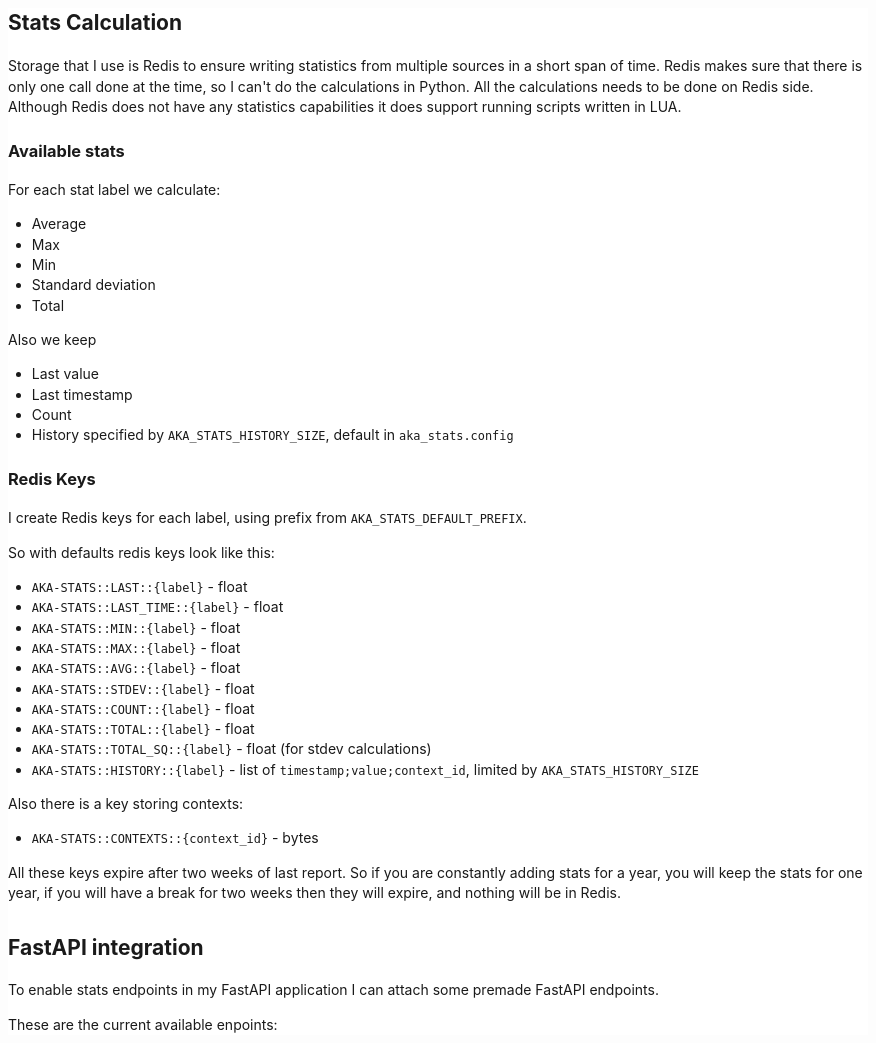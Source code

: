 ## Stats Calculation

Storage that I use is Redis to ensure writing statistics from multiple sources in a short span of time. Redis makes sure that there is only one call done at the time, so I can't do the calculations in Python. All the calculations needs to be done on Redis side. Although Redis does not have any statistics capabilities it does support running scripts written in LUA.

### Available stats

For each stat label we calculate:

- Average
- Max
- Min
- Standard deviation
- Total

Also we keep

- Last value
- Last timestamp
- Count
- History specified by `AKA_STATS_HISTORY_SIZE`, default in `aka_stats.config`

### Redis Keys

I create Redis keys for each label, using prefix from `AKA_STATS_DEFAULT_PREFIX`.

So with defaults redis keys look like this:

- `AKA-STATS::LAST::{label}` - float
- `AKA-STATS::LAST_TIME::{label}` - float
- `AKA-STATS::MIN::{label}` - float
- `AKA-STATS::MAX::{label}` - float
- `AKA-STATS::AVG::{label}` - float
- `AKA-STATS::STDEV::{label}` - float
- `AKA-STATS::COUNT::{label}` - float
- `AKA-STATS::TOTAL::{label}` - float
- `AKA-STATS::TOTAL_SQ::{label}` - float (for stdev calculations)
- `AKA-STATS::HISTORY::{label}` - list of `timestamp;value;context_id`, limited by `AKA_STATS_HISTORY_SIZE`

Also there is a key storing contexts:

- `AKA-STATS::CONTEXTS::{context_id}` - bytes

All these keys expire after two weeks of last report. So if you are constantly adding stats for a year, you will keep the stats for one year, if you will have a break for two weeks then they will expire, and nothing will be in Redis.

## FastAPI integration

To enable stats endpoints in my FastAPI application I can attach some premade FastAPI endpoints.

These are the current available enpoints:
